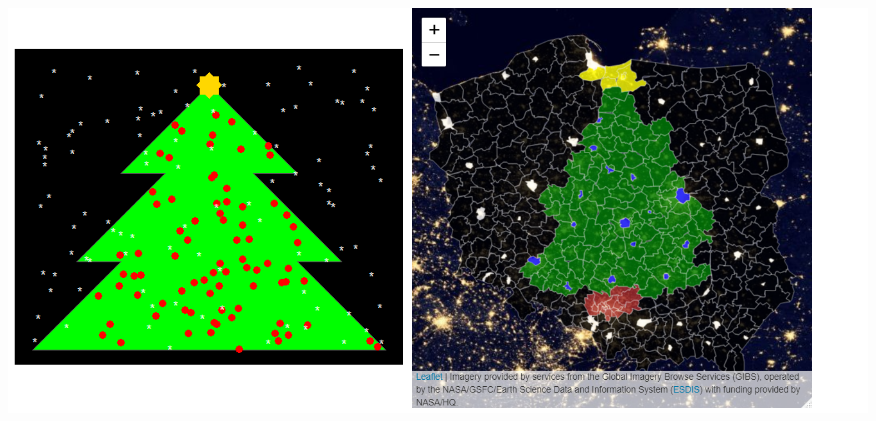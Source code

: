 <img height=400 src="choinki_2022/KusmierzMartyna/choinka.gif"/> 
<img height=400 src="choinki_2022/KwiecinskiTymoteusz/drzewo.png"/>  